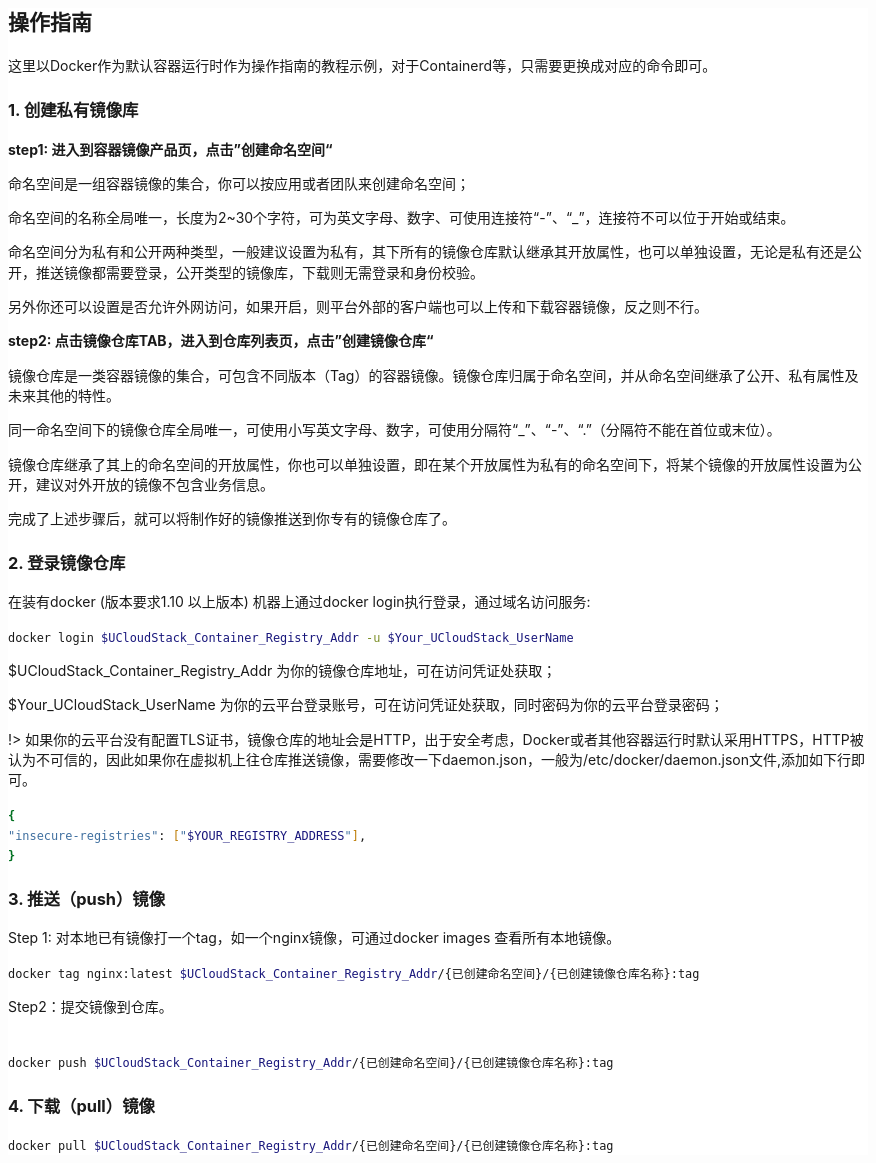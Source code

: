 ## 操作指南

这里以Docker作为默认容器运行时作为操作指南的教程示例，对于Containerd等，只需要更换成对应的命令即可。

### 1. 创建私有镜像库

**step1: 进入到容器镜像产品页，点击”创建命名空间“**

命名空间是一组容器镜像的集合，你可以按应用或者团队来创建命名空间；

命名空间的名称全局唯一，长度为2~30个字符，可为英文字母、数字、可使用连接符“-”、“_”，连接符不可以位于开始或结束。

命名空间分为私有和公开两种类型，一般建议设置为私有，其下所有的镜像仓库默认继承其开放属性，也可以单独设置，无论是私有还是公开，推送镜像都需要登录，公开类型的镜像库，下载则无需登录和身份校验。

另外你还可以设置是否允许外网访问，如果开启，则平台外部的客户端也可以上传和下载容器镜像，反之则不行。

**step2: 点击镜像仓库TAB，进入到仓库列表页，点击”创建镜像仓库“**

镜像仓库是一类容器镜像的集合，可包含不同版本（Tag）的容器镜像。镜像仓库归属于命名空间，并从命名空间继承了公开、私有属性及未来其他的特性。

同一命名空间下的镜像仓库全局唯一，可使用小写英文字母、数字，可使用分隔符“_”、“-”、“.”（分隔符不能在首位或末位）。

镜像仓库继承了其上的命名空间的开放属性，你也可以单独设置，即在某个开放属性为私有的命名空间下，将某个镜像的开放属性设置为公开，建议对外开放的镜像不包含业务信息。

完成了上述步骤后，就可以将制作好的镜像推送到你专有的镜像仓库了。

### 2. 登录镜像仓库

在装有docker (版本要求1.10 以上版本) 机器上通过docker login执行登录，通过域名访问服务:

```bash
docker login $UCloudStack_Container_Registry_Addr -u $Your_UCloudStack_UserName
```
$UCloudStack_Container_Registry_Addr 为你的镜像仓库地址，可在访问凭证处获取；

$Your_UCloudStack_UserName 为你的云平台登录账号，可在访问凭证处获取，同时密码为你的云平台登录密码；

!> 如果你的云平台没有配置TLS证书，镜像仓库的地址会是HTTP，出于安全考虑，Docker或者其他容器运行时默认采用HTTPS，HTTP被认为不可信的，因此如果你在虚拟机上往仓库推送镜像，需要修改一下daemon.json，一般为/etc/docker/daemon.json文件,添加如下行即可。
```bash
{
"insecure-registries": ["$YOUR_REGISTRY_ADDRESS"],
}
```

### 3. 推送（push）镜像

Step 1: 对本地已有镜像打一个tag，如一个nginx镜像，可通过docker images 查看所有本地镜像。

```bash
docker tag nginx:latest $UCloudStack_Container_Registry_Addr/{已创建命名空间}/{已创建镜像仓库名称}:tag
```

Step2：提交镜像到仓库。

```bash

docker push $UCloudStack_Container_Registry_Addr/{已创建命名空间}/{已创建镜像仓库名称}:tag

```

### 4. 下载（pull）镜像

```bash 
docker pull $UCloudStack_Container_Registry_Addr/{已创建命名空间}/{已创建镜像仓库名称}:tag

```

